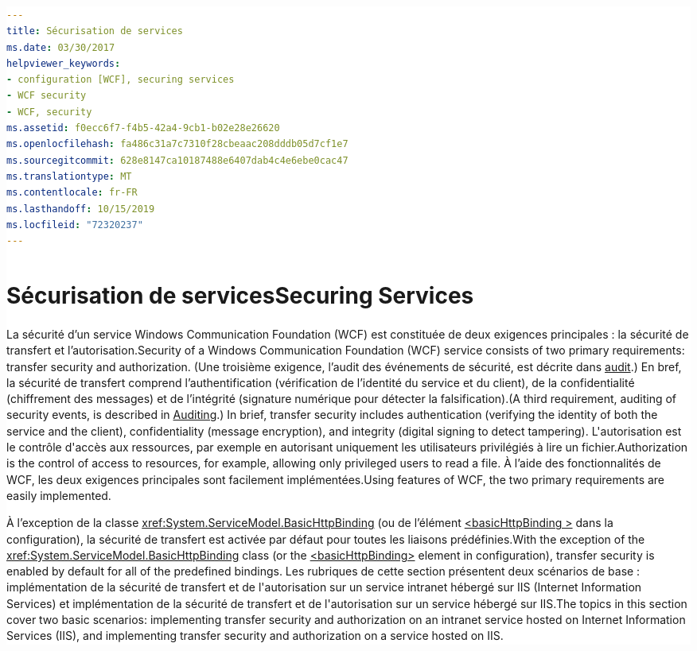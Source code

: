 ```yaml
---
title: Sécurisation de services
ms.date: 03/30/2017
helpviewer_keywords:
- configuration [WCF], securing services
- WCF security
- WCF, security
ms.assetid: f0ecc6f7-f4b5-42a4-9cb1-b02e28e26620
ms.openlocfilehash: fa486c31a7c7310f28cbeaac208dddb05d7cf1e7
ms.sourcegitcommit: 628e8147ca10187488e6407dab4c4e6ebe0cac47
ms.translationtype: MT
ms.contentlocale: fr-FR
ms.lasthandoff: 10/15/2019
ms.locfileid: "72320237"
---
```

# <a name="securing-services"></a><span data-ttu-id="fc7f9-102">Sécurisation de services</span><span class="sxs-lookup"><span data-stu-id="fc7f9-102">Securing Services</span></span>
<span data-ttu-id="fc7f9-103">La sécurité d’un service Windows Communication Foundation (WCF) est constituée de deux exigences principales : la sécurité de transfert et l’autorisation.</span><span class="sxs-lookup"><span data-stu-id="fc7f9-103">Security of a Windows Communication Foundation (WCF) service consists of two primary requirements: transfer security and authorization.</span></span> <span data-ttu-id="fc7f9-104">(Une troisième exigence, l’audit des événements de sécurité, est décrite dans [audit](./feature-details/auditing-security-events.md).) En bref, la sécurité de transfert comprend l’authentification (vérification de l’identité du service et du client), de la confidentialité (chiffrement des messages) et de l’intégrité (signature numérique pour détecter la falsification).</span><span class="sxs-lookup"><span data-stu-id="fc7f9-104">(A third requirement, auditing of security events, is described in [Auditing](./feature-details/auditing-security-events.md).) In brief, transfer security includes authentication (verifying the identity of both the service and the client), confidentiality (message encryption), and integrity (digital signing to detect tampering).</span></span> <span data-ttu-id="fc7f9-105">L'autorisation est le contrôle d'accès aux ressources, par exemple en autorisant uniquement les utilisateurs privilégiés à lire un fichier.</span><span class="sxs-lookup"><span data-stu-id="fc7f9-105">Authorization is the control of access to resources, for example, allowing only privileged users to read a file.</span></span> <span data-ttu-id="fc7f9-106">À l’aide des fonctionnalités de WCF, les deux exigences principales sont facilement implémentées.</span><span class="sxs-lookup"><span data-stu-id="fc7f9-106">Using features of WCF, the two primary requirements are easily implemented.</span></span>  
  
 <span data-ttu-id="fc7f9-107">À l’exception de la classe <xref:System.ServiceModel.BasicHttpBinding> (ou de l’élément [\<basicHttpBinding >](../configure-apps/file-schema/wcf/basichttpbinding.md) dans la configuration), la sécurité de transfert est activée par défaut pour toutes les liaisons prédéfinies.</span><span class="sxs-lookup"><span data-stu-id="fc7f9-107">With the exception of the <xref:System.ServiceModel.BasicHttpBinding> class (or the [\<basicHttpBinding>](../configure-apps/file-schema/wcf/basichttpbinding.md) element in configuration), transfer security is enabled by default for all of the predefined bindings.</span></span> <span data-ttu-id="fc7f9-108">Les rubriques de cette section présentent deux scénarios de base : implémentation de la sécurité de transfert et de l'autorisation sur un service intranet hébergé sur IIS (Internet Information Services) et implémentation de la sécurité de transfert et de l'autorisation sur un service hébergé sur IIS.</span><span class="sxs-lookup"><span data-stu-id="fc7f9-108">The topics in this section cover two basic scenarios: implementing transfer security and authorization on an intranet service hosted on Internet Information Services (IIS), and implementing transfer security and authorization on a service hosted on IIS.</span></span>  
  